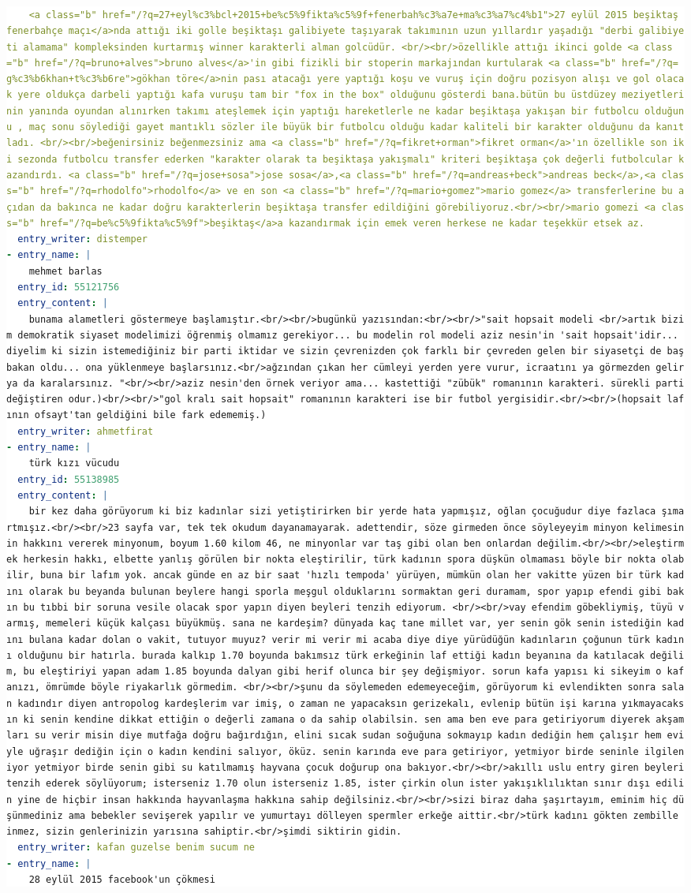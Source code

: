 ```yaml
    <a class="b" href="/?q=27+eyl%c3%bcl+2015+be%c5%9fikta%c5%9f+fenerbah%c3%a7e+ma%c3%a7%c4%b1">27 eylül 2015 beşiktaş fenerbahçe maçı</a>nda attığı iki golle beşiktaşı galibiyete taşıyarak takımının uzun yıllardır yaşadığı "derbi galibiyeti alamama" kompleksinden kurtarmış winner karakterli alman golcüdür. <br/><br/>özellikle attığı ikinci golde <a class="b" href="/?q=bruno+alves">bruno alves</a>'in gibi fizikli bir stoperin markajından kurtularak <a class="b" href="/?q=g%c3%b6khan+t%c3%b6re">gökhan töre</a>nin pası atacağı yere yaptığı koşu ve vuruş için doğru pozisyon alışı ve gol olacak yere oldukça darbeli yaptığı kafa vuruşu tam bir "fox in the box" olduğunu gösterdi bana.bütün bu üstdüzey meziyetlerinin yanında oyundan alınırken takımı ateşlemek için yaptığı hareketlerle ne kadar beşiktaşa yakışan bir futbolcu olduğunu , maç sonu söylediği gayet mantıklı sözler ile büyük bir futbolcu olduğu kadar kaliteli bir karakter olduğunu da kanıtladı. <br/><br/>beğenirsiniz beğenmezsiniz ama <a class="b" href="/?q=fikret+orman">fikret orman</a>'ın özellikle son iki sezonda futbolcu transfer ederken "karakter olarak ta beşiktaşa yakışmalı" kriteri beşiktaşa çok değerli futbolcular kazandırdı. <a class="b" href="/?q=jose+sosa">jose sosa</a>,<a class="b" href="/?q=andreas+beck">andreas beck</a>,<a class="b" href="/?q=rhodolfo">rhodolfo</a> ve en son <a class="b" href="/?q=mario+gomez">mario gomez</a> transferlerine bu açıdan da bakınca ne kadar doğru karakterlerin beşiktaşa transfer edildiğini görebiliyoruz.<br/><br/>mario gomezi <a class="b" href="/?q=be%c5%9fikta%c5%9f">beşiktaş</a>a kazandırmak için emek veren herkese ne kadar teşekkür etsek az.
  entry_writer: distemper
- entry_name: |
    mehmet barlas
  entry_id: 55121756
  entry_content: |
    bunama alametleri göstermeye başlamıştır.<br/><br/>bugünkü yazısından:<br/><br/>"sait hopsait modeli <br/>artık bizim demokratik siyaset modelimizi öğrenmiş olmamız gerekiyor... bu modelin rol modeli aziz nesin'in 'sait hopsait'idir... diyelim ki sizin istemediğiniz bir parti iktidar ve sizin çevrenizden çok farklı bir çevreden gelen bir siyasetçi de başbakan oldu... ona yüklenmeye başlarsınız.<br/>ağzından çıkan her cümleyi yerden yere vurur, icraatını ya görmezden gelir ya da karalarsınız. "<br/><br/>aziz nesin'den örnek veriyor ama... kastettiği "zübük" romanının karakteri. sürekli parti değiştiren odur.)<br/><br/>"gol kralı sait hopsait" romanının karakteri ise bir futbol yergisidir.<br/><br/>(hopsait lafının ofsayt'tan geldiğini bile fark edememiş.)
  entry_writer: ahmetfirat
- entry_name: |
    türk kızı vücudu
  entry_id: 55138985
  entry_content: |
    bir kez daha görüyorum ki biz kadınlar sizi yetiştirirken bir yerde hata yapmışız, oğlan çocuğudur diye fazlaca şımartmışız.<br/><br/>23 sayfa var, tek tek okudum dayanamayarak. adettendir, söze girmeden önce söyleyeyim minyon kelimesinin hakkını vererek minyonum, boyum 1.60 kilom 46, ne minyonlar var taş gibi olan ben onlardan değilim.<br/><br/>eleştirmek herkesin hakkı, elbette yanlış görülen bir nokta eleştirilir, türk kadının spora düşkün olmaması böyle bir nokta olabilir, buna bir lafım yok. ancak günde en az bir saat 'hızlı tempoda' yürüyen, mümkün olan her vakitte yüzen bir türk kadını olarak bu beyanda bulunan beylere hangi sporla meşgul olduklarını sormaktan geri duramam, spor yapıp efendi gibi bakın bu tıbbi bir soruna vesile olacak spor yapın diyen beyleri tenzih ediyorum. <br/><br/>vay efendim göbekliymiş, tüyü varmış, memeleri küçük kalçası büyükmüş. sana ne kardeşim? dünyada kaç tane millet var, yer senin gök senin istediğin kadını bulana kadar dolan o vakit, tutuyor muyuz? verir mi verir mi acaba diye diye yürüdüğün kadınların çoğunun türk kadını olduğunu bir hatırla. burada kalkıp 1.70 boyunda bakımsız türk erkeğinin laf ettiği kadın beyanına da katılacak değilim, bu eleştiriyi yapan adam 1.85 boyunda dalyan gibi herif olunca bir şey değişmiyor. sorun kafa yapısı ki sikeyim o kafanızı, ömrümde böyle riyakarlık görmedim. <br/><br/>şunu da söylemeden edemeyeceğim, görüyorum ki evlendikten sonra salan kadındır diyen antropolog kardeşlerim var imiş, o zaman ne yapacaksın gerizekalı, evlenip bütün işi karına yıkmayacaksın ki senin kendine dikkat ettiğin o değerli zamana o da sahip olabilsin. sen ama ben eve para getiriyorum diyerek akşamları su verir misin diye mutfağa doğru bağırdığın, elini sıcak sudan soğuğuna sokmayıp kadın dediğin hem çalışır hem eviyle uğraşır dediğin için o kadın kendini salıyor, öküz. senin karında eve para getiriyor, yetmiyor birde seninle ilgileniyor yetmiyor birde senin gibi su katılmamış hayvana çocuk doğurup ona bakıyor.<br/><br/>akıllı uslu entry giren beyleri tenzih ederek söylüyorum; isterseniz 1.70 olun isterseniz 1.85, ister çirkin olun ister yakışıklılıktan sınır dışı edilin yine de hiçbir insan hakkında hayvanlaşma hakkına sahip değilsiniz.<br/><br/>sizi biraz daha şaşırtayım, eminim hiç düşünmediniz ama bebekler sevişerek yapılır ve yumurtayı dölleyen spermler erkeğe aittir.<br/>türk kadını gökten zembille inmez, sizin genlerinizin yarısına sahiptir.<br/>şimdi siktirin gidin.
  entry_writer: kafan guzelse benim sucum ne
- entry_name: |
    28 eylül 2015 facebook'un çökmesi
```